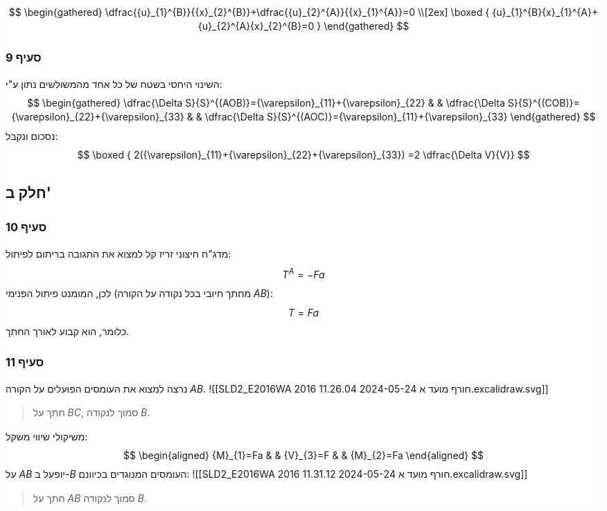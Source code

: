$$
\begin{gathered}
\dfrac{{u}_{1}^{B}}{{x}_{2}^{B}}+\dfrac{{u}_{2}^{A}}{{x}_{1}^{A}}=0 \\[2ex]
\boxed {
{u}_{1}^{B}{x}_{1}^{A}+{u}_{2}^{A}{x}_{2}^{B}=0
 }
\end{gathered}
$$

### סעיף 9
השינוי היחסי בשטח של כל אחד מהמשולשים נתון ע"י:
$$
\begin{gathered}
\dfrac{\Delta S}{S}^{(AOB)}={\varepsilon}_{11}+{\varepsilon}_{22} &  & \dfrac{\Delta S}{S}^{(COB)}={\varepsilon}_{22}+{\varepsilon}_{33} &  & \dfrac{\Delta S}{S}^{(AOC)}={\varepsilon}_{11}+{\varepsilon}_{33}
\end{gathered}
$$
נסכום ונקבל:
$$
\boxed {
2({\varepsilon}_{11}+{\varepsilon}_{22}+{\varepsilon}_{33})
 =2 \dfrac{\Delta V}{V}}
$$

## חלק ב'

### סעיף 10
מדג"ח חיצוני זריז קל למצוא את התגובה בריתום לפיתול:
$$
T^{A}=-Fa
$$
לכן, המומנט פיתול הפנימי (מחתך חיובי בכל נקודה על הקורה $AB$):
$$
T=Fa
$$
כלומר, הוא קבוע לאורך החתך.

### סעיף 11
נרצה למצוא את העומסים הפועלים על הקורה $AB$. 
![[SLD2_E2016WA 2016 חורף מועד א 2024-05-24 11.26.04.excalidraw.svg]]
>חתך על $BC$, סמוך לנקודה $B$.

משיקולי שיווי משקל:
$$
\begin{aligned}
{M}_{1}=Fa &  & {V}_{3}=F &  &  {M}_{2}=Fa
\end{aligned}
$$
על $AB$ יופעל ב-$B$ העומסים המנוגדים בכיוונם:
![[SLD2_E2016WA 2016 חורף מועד א 2024-05-24 11.31.12.excalidraw.svg]]
>חתך על $AB$ סמוך לנקודה $B$.
